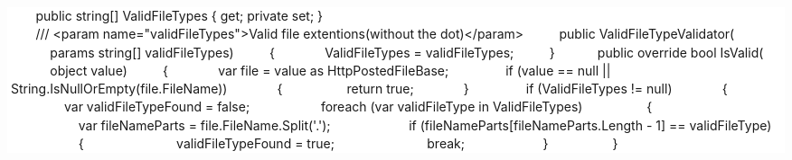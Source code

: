 &nbsp;&nbsp;&nbsp;&nbsp;&nbsp;&nbsp;&nbsp;&nbsp;<span class="cs__keyword">public</span>&nbsp;<span class="cs__keyword">string</span>[]&nbsp;ValidFileTypes&nbsp;{&nbsp;<span class="cs__keyword">get</span>;&nbsp;<span class="cs__keyword">private</span>&nbsp;<span class="cs__keyword">set</span>;&nbsp;}&nbsp;
&nbsp;
&nbsp;&nbsp;&nbsp;&nbsp;&nbsp;&nbsp;&nbsp;&nbsp;<span class="cs__com">///&nbsp;&lt;param&nbsp;name=&quot;validFileTypes&quot;&gt;Valid&nbsp;file&nbsp;extentions(without&nbsp;the&nbsp;dot)&lt;/param&gt;</span>&nbsp;
&nbsp;&nbsp;&nbsp;&nbsp;&nbsp;&nbsp;&nbsp;&nbsp;<span class="cs__keyword">public</span>&nbsp;ValidFileTypeValidator(&nbsp;
&nbsp;&nbsp;&nbsp;&nbsp;&nbsp;&nbsp;&nbsp;&nbsp;&nbsp;&nbsp;&nbsp;&nbsp;<span class="cs__keyword">params</span>&nbsp;<span class="cs__keyword">string</span>[]&nbsp;validFileTypes)&nbsp;
&nbsp;&nbsp;&nbsp;&nbsp;&nbsp;&nbsp;&nbsp;&nbsp;{&nbsp;
&nbsp;&nbsp;&nbsp;&nbsp;&nbsp;&nbsp;&nbsp;&nbsp;&nbsp;&nbsp;&nbsp;&nbsp;ValidFileTypes&nbsp;=&nbsp;validFileTypes;&nbsp;
&nbsp;&nbsp;&nbsp;&nbsp;&nbsp;&nbsp;&nbsp;&nbsp;}&nbsp;
&nbsp;
&nbsp;&nbsp;&nbsp;&nbsp;&nbsp;&nbsp;&nbsp;&nbsp;<span class="cs__keyword">public</span>&nbsp;<span class="cs__keyword">override</span>&nbsp;<span class="cs__keyword">bool</span>&nbsp;IsValid(&nbsp;
&nbsp;&nbsp;&nbsp;&nbsp;&nbsp;&nbsp;&nbsp;&nbsp;&nbsp;&nbsp;&nbsp;&nbsp;<span class="cs__keyword">object</span>&nbsp;<span class="cs__keyword">value</span>)&nbsp;
&nbsp;&nbsp;&nbsp;&nbsp;&nbsp;&nbsp;&nbsp;&nbsp;{&nbsp;
&nbsp;&nbsp;&nbsp;&nbsp;&nbsp;&nbsp;&nbsp;&nbsp;&nbsp;&nbsp;&nbsp;&nbsp;var&nbsp;file&nbsp;=&nbsp;<span class="cs__keyword">value</span>&nbsp;<span class="cs__keyword">as</span>&nbsp;HttpPostedFileBase;&nbsp;
&nbsp;
&nbsp;&nbsp;&nbsp;&nbsp;&nbsp;&nbsp;&nbsp;&nbsp;&nbsp;&nbsp;&nbsp;&nbsp;<span class="cs__keyword">if</span>&nbsp;(<span class="cs__keyword">value</span>&nbsp;==&nbsp;<span class="cs__keyword">null</span>&nbsp;||&nbsp;String.IsNullOrEmpty(file.FileName))&nbsp;
&nbsp;&nbsp;&nbsp;&nbsp;&nbsp;&nbsp;&nbsp;&nbsp;&nbsp;&nbsp;&nbsp;&nbsp;{&nbsp;
&nbsp;&nbsp;&nbsp;&nbsp;&nbsp;&nbsp;&nbsp;&nbsp;&nbsp;&nbsp;&nbsp;&nbsp;&nbsp;&nbsp;&nbsp;&nbsp;<span class="cs__keyword">return</span>&nbsp;<span class="cs__keyword">true</span>;&nbsp;
&nbsp;&nbsp;&nbsp;&nbsp;&nbsp;&nbsp;&nbsp;&nbsp;&nbsp;&nbsp;&nbsp;&nbsp;}&nbsp;
&nbsp;
&nbsp;&nbsp;&nbsp;&nbsp;&nbsp;&nbsp;&nbsp;&nbsp;&nbsp;&nbsp;&nbsp;&nbsp;<span class="cs__keyword">if</span>&nbsp;(ValidFileTypes&nbsp;!=&nbsp;<span class="cs__keyword">null</span>)&nbsp;
&nbsp;&nbsp;&nbsp;&nbsp;&nbsp;&nbsp;&nbsp;&nbsp;&nbsp;&nbsp;&nbsp;&nbsp;{&nbsp;
&nbsp;&nbsp;&nbsp;&nbsp;&nbsp;&nbsp;&nbsp;&nbsp;&nbsp;&nbsp;&nbsp;&nbsp;&nbsp;&nbsp;&nbsp;&nbsp;var&nbsp;validFileTypeFound&nbsp;=&nbsp;<span class="cs__keyword">false</span>;&nbsp;
&nbsp;
&nbsp;&nbsp;&nbsp;&nbsp;&nbsp;&nbsp;&nbsp;&nbsp;&nbsp;&nbsp;&nbsp;&nbsp;&nbsp;&nbsp;&nbsp;&nbsp;<span class="cs__keyword">foreach</span>&nbsp;(var&nbsp;validFileType&nbsp;<span class="cs__keyword">in</span>&nbsp;ValidFileTypes)&nbsp;
&nbsp;&nbsp;&nbsp;&nbsp;&nbsp;&nbsp;&nbsp;&nbsp;&nbsp;&nbsp;&nbsp;&nbsp;&nbsp;&nbsp;&nbsp;&nbsp;{&nbsp;
&nbsp;&nbsp;&nbsp;&nbsp;&nbsp;&nbsp;&nbsp;&nbsp;&nbsp;&nbsp;&nbsp;&nbsp;&nbsp;&nbsp;&nbsp;&nbsp;&nbsp;&nbsp;&nbsp;&nbsp;var&nbsp;fileNameParts&nbsp;=&nbsp;file.FileName.Split(<span class="cs__string">'.'</span>);&nbsp;
&nbsp;&nbsp;&nbsp;&nbsp;&nbsp;&nbsp;&nbsp;&nbsp;&nbsp;&nbsp;&nbsp;&nbsp;&nbsp;&nbsp;&nbsp;&nbsp;&nbsp;&nbsp;&nbsp;&nbsp;<span class="cs__keyword">if</span>&nbsp;(fileNameParts[fileNameParts.Length&nbsp;-&nbsp;<span class="cs__number">1</span>]&nbsp;==&nbsp;validFileType)&nbsp;
&nbsp;&nbsp;&nbsp;&nbsp;&nbsp;&nbsp;&nbsp;&nbsp;&nbsp;&nbsp;&nbsp;&nbsp;&nbsp;&nbsp;&nbsp;&nbsp;&nbsp;&nbsp;&nbsp;&nbsp;{&nbsp;
&nbsp;&nbsp;&nbsp;&nbsp;&nbsp;&nbsp;&nbsp;&nbsp;&nbsp;&nbsp;&nbsp;&nbsp;&nbsp;&nbsp;&nbsp;&nbsp;&nbsp;&nbsp;&nbsp;&nbsp;&nbsp;&nbsp;&nbsp;&nbsp;validFileTypeFound&nbsp;=&nbsp;<span class="cs__keyword">true</span>;&nbsp;
&nbsp;&nbsp;&nbsp;&nbsp;&nbsp;&nbsp;&nbsp;&nbsp;&nbsp;&nbsp;&nbsp;&nbsp;&nbsp;&nbsp;&nbsp;&nbsp;&nbsp;&nbsp;&nbsp;&nbsp;&nbsp;&nbsp;&nbsp;&nbsp;<span class="cs__keyword">break</span>;&nbsp;
&nbsp;&nbsp;&nbsp;&nbsp;&nbsp;&nbsp;&nbsp;&nbsp;&nbsp;&nbsp;&nbsp;&nbsp;&nbsp;&nbsp;&nbsp;&nbsp;&nbsp;&nbsp;&nbsp;&nbsp;}&nbsp;
&nbsp;&nbsp;&nbsp;&nbsp;&nbsp;&nbsp;&nbsp;&nbsp;&nbsp;&nbsp;&nbsp;&nbsp;&nbsp;&nbsp;&nbsp;&nbsp;}&nbsp;
&nbsp;